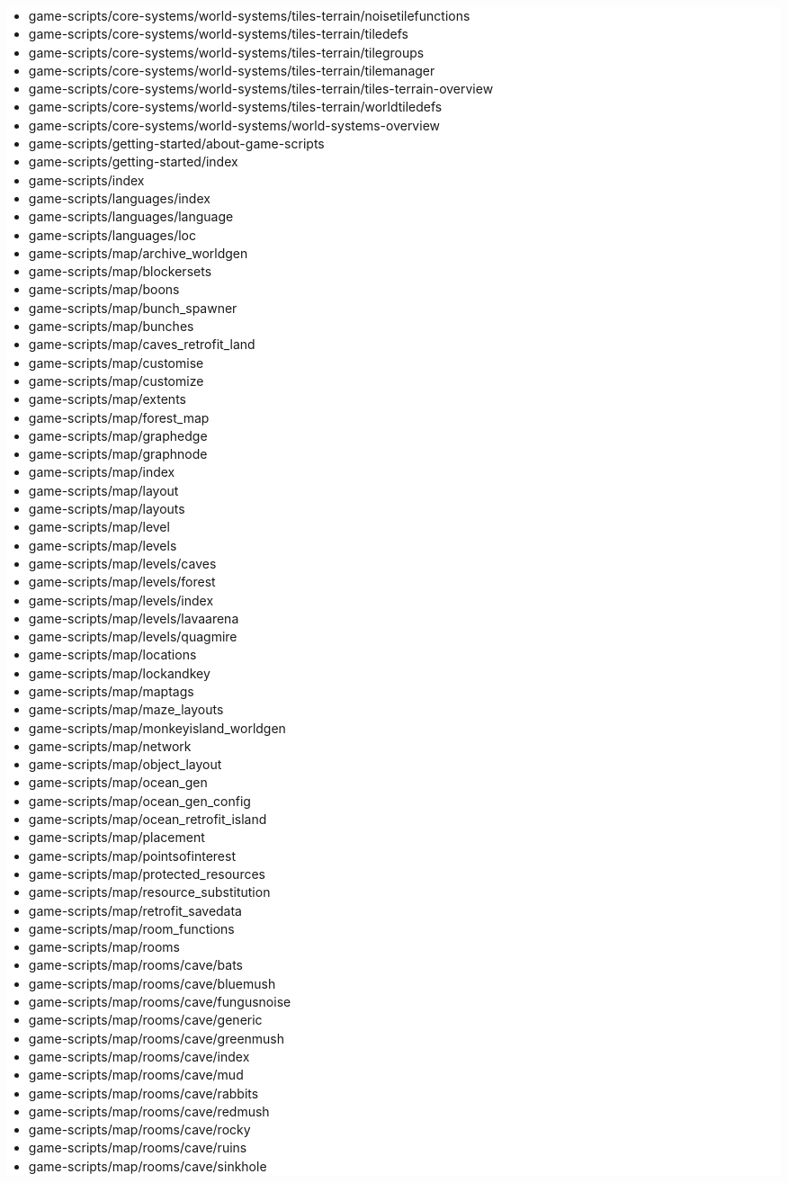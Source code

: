 - game-scripts/core-systems/world-systems/tiles-terrain/noisetilefunctions
- game-scripts/core-systems/world-systems/tiles-terrain/tiledefs
- game-scripts/core-systems/world-systems/tiles-terrain/tilegroups
- game-scripts/core-systems/world-systems/tiles-terrain/tilemanager
- game-scripts/core-systems/world-systems/tiles-terrain/tiles-terrain-overview
- game-scripts/core-systems/world-systems/tiles-terrain/worldtiledefs
- game-scripts/core-systems/world-systems/world-systems-overview
- game-scripts/getting-started/about-game-scripts
- game-scripts/getting-started/index
- game-scripts/index
- game-scripts/languages/index
- game-scripts/languages/language
- game-scripts/languages/loc
- game-scripts/map/archive_worldgen
- game-scripts/map/blockersets
- game-scripts/map/boons
- game-scripts/map/bunch_spawner
- game-scripts/map/bunches
- game-scripts/map/caves_retrofit_land
- game-scripts/map/customise
- game-scripts/map/customize
- game-scripts/map/extents
- game-scripts/map/forest_map
- game-scripts/map/graphedge
- game-scripts/map/graphnode
- game-scripts/map/index
- game-scripts/map/layout
- game-scripts/map/layouts
- game-scripts/map/level
- game-scripts/map/levels
- game-scripts/map/levels/caves
- game-scripts/map/levels/forest
- game-scripts/map/levels/index
- game-scripts/map/levels/lavaarena
- game-scripts/map/levels/quagmire
- game-scripts/map/locations
- game-scripts/map/lockandkey
- game-scripts/map/maptags
- game-scripts/map/maze_layouts
- game-scripts/map/monkeyisland_worldgen
- game-scripts/map/network
- game-scripts/map/object_layout
- game-scripts/map/ocean_gen
- game-scripts/map/ocean_gen_config
- game-scripts/map/ocean_retrofit_island
- game-scripts/map/placement
- game-scripts/map/pointsofinterest
- game-scripts/map/protected_resources
- game-scripts/map/resource_substitution
- game-scripts/map/retrofit_savedata
- game-scripts/map/room_functions
- game-scripts/map/rooms
- game-scripts/map/rooms/cave/bats
- game-scripts/map/rooms/cave/bluemush
- game-scripts/map/rooms/cave/fungusnoise
- game-scripts/map/rooms/cave/generic
- game-scripts/map/rooms/cave/greenmush
- game-scripts/map/rooms/cave/index
- game-scripts/map/rooms/cave/mud
- game-scripts/map/rooms/cave/rabbits
- game-scripts/map/rooms/cave/redmush
- game-scripts/map/rooms/cave/rocky
- game-scripts/map/rooms/cave/ruins
- game-scripts/map/rooms/cave/sinkhole